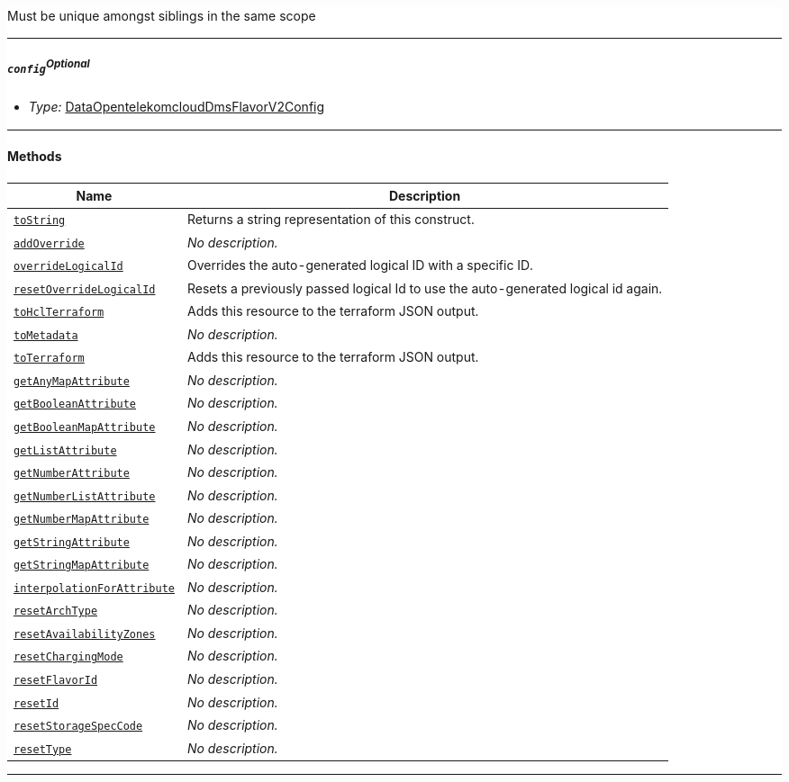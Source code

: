 Must be unique amongst siblings in the same scope

---

##### `config`<sup>Optional</sup> <a name="config" id="@cdktf/provider-opentelekomcloud.dataOpentelekomcloudDmsFlavorV2.DataOpentelekomcloudDmsFlavorV2.Initializer.parameter.config"></a>

- *Type:* <a href="#@cdktf/provider-opentelekomcloud.dataOpentelekomcloudDmsFlavorV2.DataOpentelekomcloudDmsFlavorV2Config">DataOpentelekomcloudDmsFlavorV2Config</a>

---

#### Methods <a name="Methods" id="Methods"></a>

| **Name** | **Description** |
| --- | --- |
| <code><a href="#@cdktf/provider-opentelekomcloud.dataOpentelekomcloudDmsFlavorV2.DataOpentelekomcloudDmsFlavorV2.toString">toString</a></code> | Returns a string representation of this construct. |
| <code><a href="#@cdktf/provider-opentelekomcloud.dataOpentelekomcloudDmsFlavorV2.DataOpentelekomcloudDmsFlavorV2.addOverride">addOverride</a></code> | *No description.* |
| <code><a href="#@cdktf/provider-opentelekomcloud.dataOpentelekomcloudDmsFlavorV2.DataOpentelekomcloudDmsFlavorV2.overrideLogicalId">overrideLogicalId</a></code> | Overrides the auto-generated logical ID with a specific ID. |
| <code><a href="#@cdktf/provider-opentelekomcloud.dataOpentelekomcloudDmsFlavorV2.DataOpentelekomcloudDmsFlavorV2.resetOverrideLogicalId">resetOverrideLogicalId</a></code> | Resets a previously passed logical Id to use the auto-generated logical id again. |
| <code><a href="#@cdktf/provider-opentelekomcloud.dataOpentelekomcloudDmsFlavorV2.DataOpentelekomcloudDmsFlavorV2.toHclTerraform">toHclTerraform</a></code> | Adds this resource to the terraform JSON output. |
| <code><a href="#@cdktf/provider-opentelekomcloud.dataOpentelekomcloudDmsFlavorV2.DataOpentelekomcloudDmsFlavorV2.toMetadata">toMetadata</a></code> | *No description.* |
| <code><a href="#@cdktf/provider-opentelekomcloud.dataOpentelekomcloudDmsFlavorV2.DataOpentelekomcloudDmsFlavorV2.toTerraform">toTerraform</a></code> | Adds this resource to the terraform JSON output. |
| <code><a href="#@cdktf/provider-opentelekomcloud.dataOpentelekomcloudDmsFlavorV2.DataOpentelekomcloudDmsFlavorV2.getAnyMapAttribute">getAnyMapAttribute</a></code> | *No description.* |
| <code><a href="#@cdktf/provider-opentelekomcloud.dataOpentelekomcloudDmsFlavorV2.DataOpentelekomcloudDmsFlavorV2.getBooleanAttribute">getBooleanAttribute</a></code> | *No description.* |
| <code><a href="#@cdktf/provider-opentelekomcloud.dataOpentelekomcloudDmsFlavorV2.DataOpentelekomcloudDmsFlavorV2.getBooleanMapAttribute">getBooleanMapAttribute</a></code> | *No description.* |
| <code><a href="#@cdktf/provider-opentelekomcloud.dataOpentelekomcloudDmsFlavorV2.DataOpentelekomcloudDmsFlavorV2.getListAttribute">getListAttribute</a></code> | *No description.* |
| <code><a href="#@cdktf/provider-opentelekomcloud.dataOpentelekomcloudDmsFlavorV2.DataOpentelekomcloudDmsFlavorV2.getNumberAttribute">getNumberAttribute</a></code> | *No description.* |
| <code><a href="#@cdktf/provider-opentelekomcloud.dataOpentelekomcloudDmsFlavorV2.DataOpentelekomcloudDmsFlavorV2.getNumberListAttribute">getNumberListAttribute</a></code> | *No description.* |
| <code><a href="#@cdktf/provider-opentelekomcloud.dataOpentelekomcloudDmsFlavorV2.DataOpentelekomcloudDmsFlavorV2.getNumberMapAttribute">getNumberMapAttribute</a></code> | *No description.* |
| <code><a href="#@cdktf/provider-opentelekomcloud.dataOpentelekomcloudDmsFlavorV2.DataOpentelekomcloudDmsFlavorV2.getStringAttribute">getStringAttribute</a></code> | *No description.* |
| <code><a href="#@cdktf/provider-opentelekomcloud.dataOpentelekomcloudDmsFlavorV2.DataOpentelekomcloudDmsFlavorV2.getStringMapAttribute">getStringMapAttribute</a></code> | *No description.* |
| <code><a href="#@cdktf/provider-opentelekomcloud.dataOpentelekomcloudDmsFlavorV2.DataOpentelekomcloudDmsFlavorV2.interpolationForAttribute">interpolationForAttribute</a></code> | *No description.* |
| <code><a href="#@cdktf/provider-opentelekomcloud.dataOpentelekomcloudDmsFlavorV2.DataOpentelekomcloudDmsFlavorV2.resetArchType">resetArchType</a></code> | *No description.* |
| <code><a href="#@cdktf/provider-opentelekomcloud.dataOpentelekomcloudDmsFlavorV2.DataOpentelekomcloudDmsFlavorV2.resetAvailabilityZones">resetAvailabilityZones</a></code> | *No description.* |
| <code><a href="#@cdktf/provider-opentelekomcloud.dataOpentelekomcloudDmsFlavorV2.DataOpentelekomcloudDmsFlavorV2.resetChargingMode">resetChargingMode</a></code> | *No description.* |
| <code><a href="#@cdktf/provider-opentelekomcloud.dataOpentelekomcloudDmsFlavorV2.DataOpentelekomcloudDmsFlavorV2.resetFlavorId">resetFlavorId</a></code> | *No description.* |
| <code><a href="#@cdktf/provider-opentelekomcloud.dataOpentelekomcloudDmsFlavorV2.DataOpentelekomcloudDmsFlavorV2.resetId">resetId</a></code> | *No description.* |
| <code><a href="#@cdktf/provider-opentelekomcloud.dataOpentelekomcloudDmsFlavorV2.DataOpentelekomcloudDmsFlavorV2.resetStorageSpecCode">resetStorageSpecCode</a></code> | *No description.* |
| <code><a href="#@cdktf/provider-opentelekomcloud.dataOpentelekomcloudDmsFlavorV2.DataOpentelekomcloudDmsFlavorV2.resetType">resetType</a></code> | *No description.* |

---
